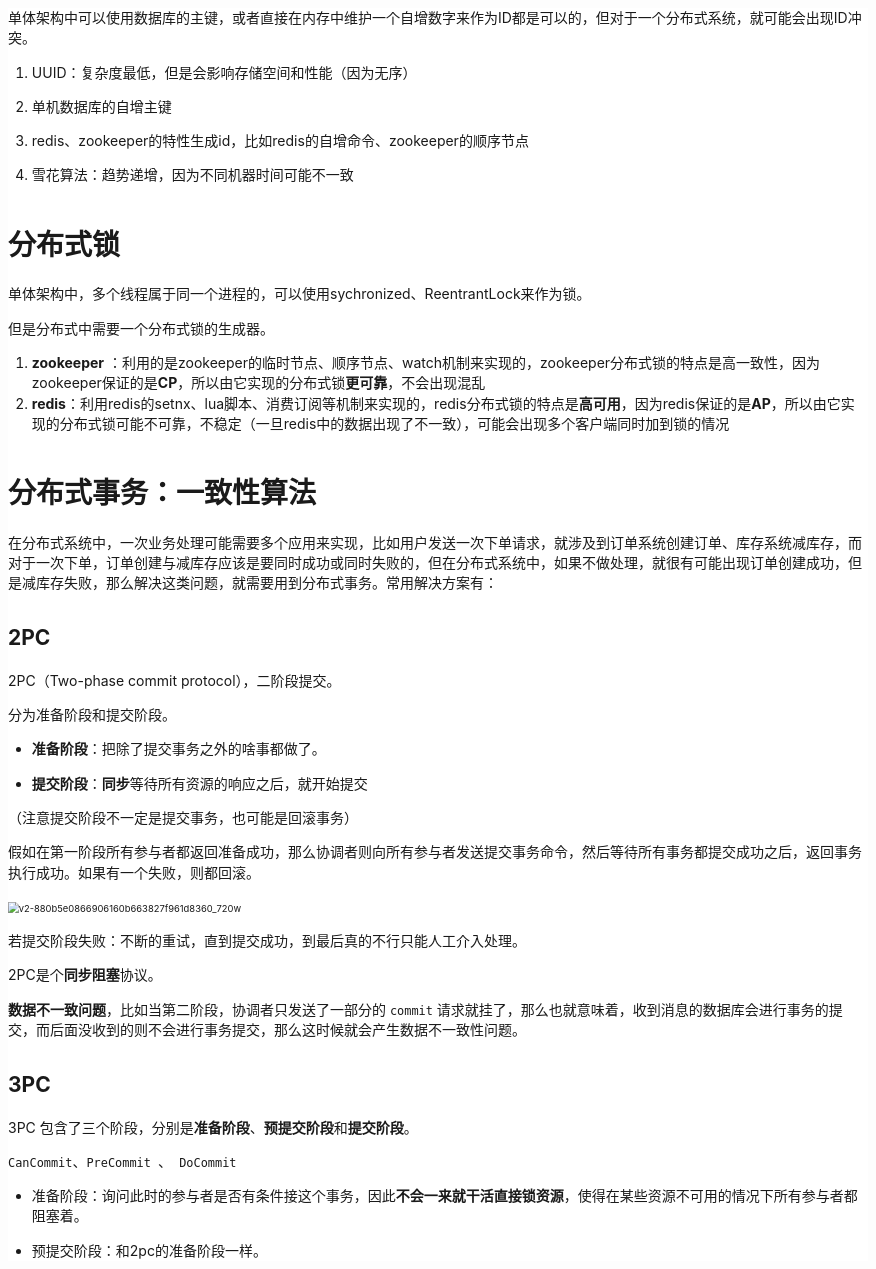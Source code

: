 单体架构中可以使用数据库的主键，或者直接在内存中维护一个自增数字来作为ID都是可以的，但对于一个分布式系统，就可能会出现ID冲突。

1. UUID：复杂度最低，但是会影响存储空间和性能（因为无序）
2. 单机数据库的自增主键
3. redis、zookeeper的特性生成id，比如redis的自增命令、zookeeper的顺序节点

2. 雪花算法：趋势递增，因为不同机器时间可能不一致

# 分布式锁

单体架构中，多个线程属于同一个进程的，可以使用sychronized、ReentrantLock来作为锁。

但是分布式中需要一个分布式锁的生成器。

1. **zookeeper** ：利用的是zookeeper的临时节点、顺序节点、watch机制来实现的，zookeeper分布式锁的特点是高一致性，因为zookeeper保证的是**CP**，所以由它实现的分布式锁**更可靠**，不会出现混乱
2. **redis**：利用redis的setnx、lua脚本、消费订阅等机制来实现的，redis分布式锁的特点是**高可用**，因为redis保证的是**AP**，所以由它实现的分布式锁可能不可靠，不稳定（一旦redis中的数据出现了不一致），可能会出现多个客户端同时加到锁的情况

# 分布式事务：一致性算法

在分布式系统中，一次业务处理可能需要多个应用来实现，比如用户发送一次下单请求，就涉及到订单系统创建订单、库存系统减库存，而对于一次下单，订单创建与减库存应该是要同时成功或同时失败的，但在分布式系统中，如果不做处理，就很有可能出现订单创建成功，但是减库存失败，那么解决这类问题，就需要用到分布式事务。常用解决方案有：

## 2PC

2PC（Two-phase commit protocol），二阶段提交。

分为准备阶段和提交阶段。

- **准备阶段**：把除了提交事务之外的啥事都做了。

- **提交阶段**：**同步**等待所有资源的响应之后，就开始提交

（注意提交阶段不一定是提交事务，也可能是回滚事务）

假如在第一阶段所有参与者都返回准备成功，那么协调者则向所有参与者发送提交事务命令，然后等待所有事务都提交成功之后，返回事务执行成功。如果有一个失败，则都回滚。

<img src="https://cdn.jsdelivr.net/gh/YiENx1205/cloudimgs/notes/202207252203326.jpeg" alt="v2-880b5e0866906160b663827f961d8360_720w" style="zoom: 67%;" />

若提交阶段失败：不断的重试，直到提交成功，到最后真的不行只能人工介入处理。

2PC是个**同步阻塞**协议。

**数据不一致问题**，比如当第二阶段，协调者只发送了一部分的 `commit` 请求就挂了，那么也就意味着，收到消息的数据库会进行事务的提交，而后面没收到的则不会进行事务提交，那么这时候就会产生数据不一致性问题。

## 3PC

3PC 包含了三个阶段，分别是**准备阶段**、**预提交阶段**和**提交阶段**。

`CanCommit`、`PreCommit `、` DoCommit`

- 准备阶段：询问此时的参与者是否有条件接这个事务，因此**不会一来就干活直接锁资源**，使得在某些资源不可用的情况下所有参与者都阻塞着。

- 预提交阶段：和2pc的准备阶段一样。
